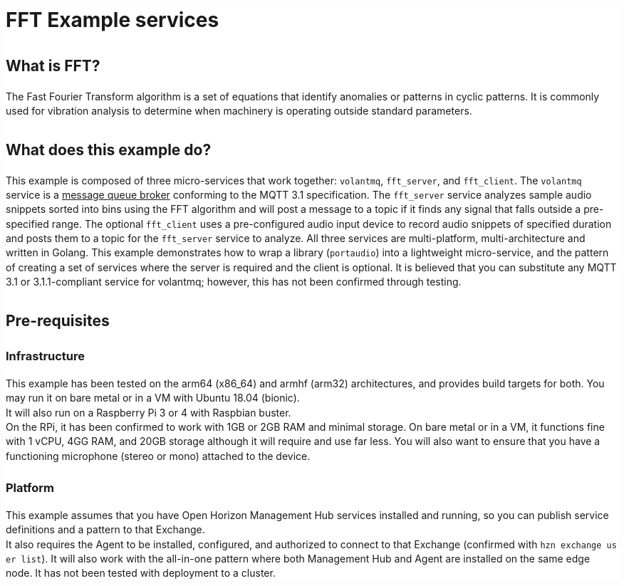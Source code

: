 # FFT Example services

## What is FFT?

The Fast Fourier Transform algorithm is a set of equations that identify anomalies or patterns in cyclic patterns. 
It is commonly used for vibration analysis to determine when machinery is operating outside standard parameters. 

## What does this example do?

This example is composed of three micro-services that work together: `volantmq`, `fft_server`, and `fft_client`. 
The `volantmq` service is a [message queue broker](https://godoc.org/github.com/VolantMQ/volantmq) conforming to the MQTT 3.1 specification. 
The `fft_server` service analyzes sample audio snippets sorted into bins using the FFT algorithm and will post a message to a topic if it finds any signal that falls outside a pre-specified range. 
The optional `fft_client` uses a pre-configured audio input device to record audio snippets of specified duration and posts them to a topic for the `fft_server` service to analyze.
All three services are multi-platform, multi-architecture and written in Golang. 
This example demonstrates how to wrap a library (`portaudio`) into a lightweight micro-service, and the pattern of creating a set of services where the server is required and the client is optional. 
It is believed that you can substitute any MQTT 3.1 or 3.1.1-compliant service for volantmq; however, this has not been confirmed through testing. 

## Pre-requisites

### Infrastructure

This example has been tested on the arm64 (x86_64) and armhf (arm32) architectures, and provides build targets for both. 
You may run it on bare metal or in a VM with Ubuntu 18.04 (bionic).  
It will also run on a Raspberry Pi 3 or 4 with Raspbian buster.  
On the RPi, it has been confirmed to work with 1GB or 2GB RAM and minimal storage. 
On bare metal or in a VM, it functions fine with 1 vCPU, 4GG RAM, and 20GB storage although it will require and use far less.
You will also want to ensure that you have a functioning microphone (stereo or mono) attached to the device.

### Platform

This example assumes that you have Open Horizon Management Hub services installed and running, so you can publish service definitions and a pattern to that Exchange.  
It also requires the Agent to be installed, configured, and authorized to connect to that Exchange (confirmed with `hzn exchange user list`).
It will also work with the all-in-one pattern where both Management Hub and Agent are installed on the same edge node. 
It has not been tested with deployment to a cluster. 
